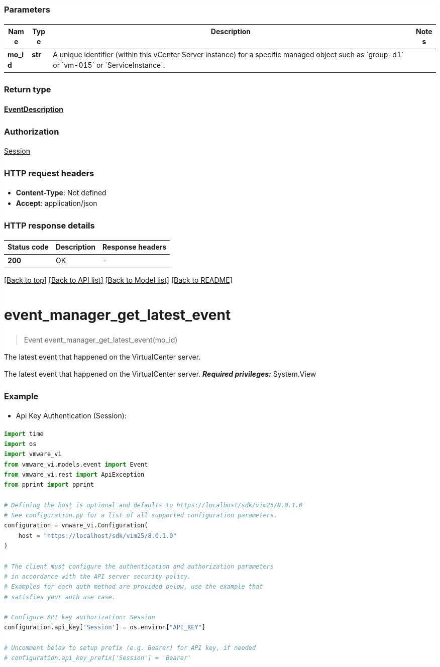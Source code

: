 

### Parameters

Name | Type | Description  | Notes
------------- | ------------- | ------------- | -------------
 **mo_id** | **str**| A unique identifier (within this vCenter Server instance) for a specific managed object such as &#x60;group-d1&#x60; or &#x60;vm-015&#x60; or &#x60;ServiceInstance&#x60;. | 

### Return type

[**EventDescription**](EventDescription.md)

### Authorization

[Session](../README.md#Session)

### HTTP request headers

 - **Content-Type**: Not defined
 - **Accept**: application/json

### HTTP response details
| Status code | Description | Response headers |
|-------------|-------------|------------------|
**200** | OK  |  -  |

[[Back to top]](#) [[Back to API list]](../README.md#documentation-for-api-endpoints) [[Back to Model list]](../README.md#documentation-for-models) [[Back to README]](../README.md)

# **event_manager_get_latest_event**
> Event event_manager_get_latest_event(mo_id)

The latest event that happened on the VirtualCenter server. 

The latest event that happened on the VirtualCenter server.  ***Required privileges:*** System.View 

### Example

* Api Key Authentication (Session):
```python
import time
import os
import vmware_vi
from vmware_vi.models.event import Event
from vmware_vi.rest import ApiException
from pprint import pprint

# Defining the host is optional and defaults to https://localhost/sdk/vim25/8.0.1.0
# See configuration.py for a list of all supported configuration parameters.
configuration = vmware_vi.Configuration(
    host = "https://localhost/sdk/vim25/8.0.1.0"
)

# The client must configure the authentication and authorization parameters
# in accordance with the API server security policy.
# Examples for each auth method are provided below, use the example that
# satisfies your auth use case.

# Configure API key authorization: Session
configuration.api_key['Session'] = os.environ["API_KEY"]

# Uncomment below to setup prefix (e.g. Bearer) for API key, if needed
# configuration.api_key_prefix['Session'] = 'Bearer'

```